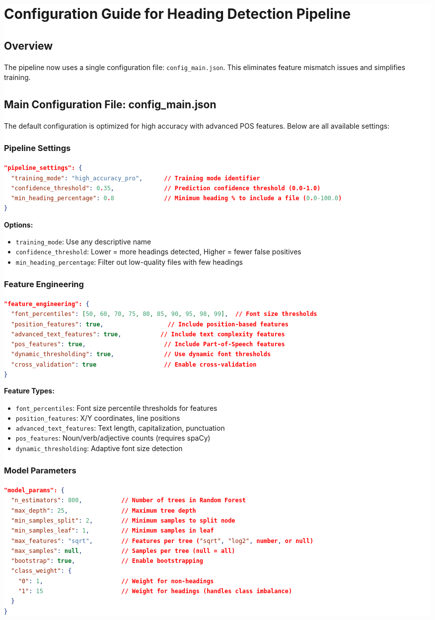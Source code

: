 # Configuration Guide for Heading Detection Pipeline

## Overview

The pipeline now uses a single configuration file: `config_main.json`. This eliminates feature mismatch issues and simplifies training.

## Main Configuration File: config_main.json

The default configuration is optimized for high accuracy with advanced POS features. Below are all available settings:

### Pipeline Settings

```json
"pipeline_settings": {
  "training_mode": "high_accuracy_pro",      // Training mode identifier
  "confidence_threshold": 0.35,              // Prediction confidence threshold (0.0-1.0)
  "min_heading_percentage": 0.8              // Minimum heading % to include a file (0.0-100.0)
}
```

**Options:**

- `training_mode`: Use any descriptive name
- `confidence_threshold`: Lower = more headings detected, Higher = fewer false positives
- `min_heading_percentage`: Filter out low-quality files with few headings

### Feature Engineering

```json
"feature_engineering": {
  "font_percentiles": [50, 60, 70, 75, 80, 85, 90, 95, 98, 99],  // Font size thresholds
  "position_features": true,                  // Include position-based features
  "advanced_text_features": true,           // Include text complexity features
  "pos_features": true,                      // Include Part-of-Speech features
  "dynamic_thresholding": true,              // Use dynamic font thresholds
  "cross_validation": true                   // Enable cross-validation
}
```

**Feature Types:**

- `font_percentiles`: Font size percentile thresholds for features
- `position_features`: X/Y coordinates, line positions
- `advanced_text_features`: Text length, capitalization, punctuation
- `pos_features`: Noun/verb/adjective counts (requires spaCy)
- `dynamic_thresholding`: Adaptive font size detection

### Model Parameters

```json
"model_params": {
  "n_estimators": 800,           // Number of trees in Random Forest
  "max_depth": 25,               // Maximum tree depth
  "min_samples_split": 2,        // Minimum samples to split node
  "min_samples_leaf": 1,         // Minimum samples in leaf
  "max_features": "sqrt",        // Features per tree ("sqrt", "log2", number, or null)
  "max_samples": null,           // Samples per tree (null = all)
  "bootstrap": true,             // Enable bootstrapping
  "class_weight": {
    "0": 1,                      // Weight for non-headings
    "1": 15                      // Weight for headings (handles class imbalance)
  }
}
```